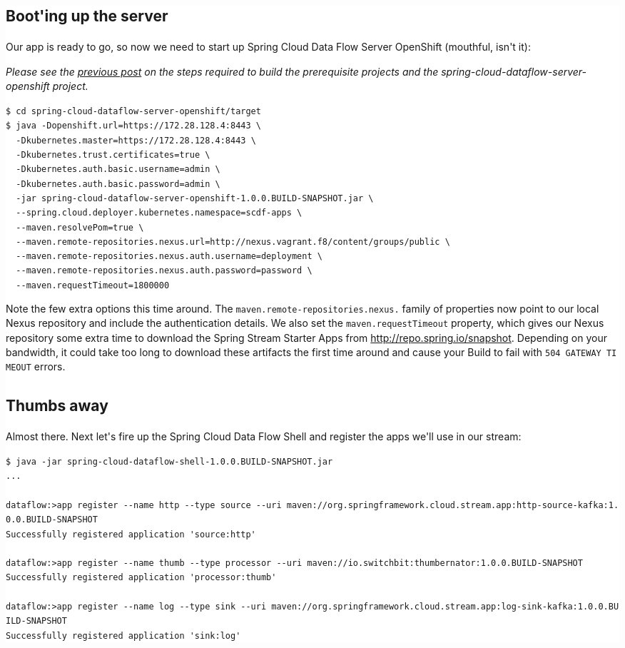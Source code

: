 ## Boot'ing up the server

Our app is ready to go, so now we need to start up Spring Cloud Data Flow Server OpenShift (mouthful, isn't it):

*Please see the [previous post](https://donovanmuller.blog/spring-cloud-deployer-openshift/#deployingasimplestream) on the steps required to build the prerequisite projects and the spring-cloud-dataflow-server-openshift project.*

```
$ cd spring-cloud-dataflow-server-openshift/target
$ java -Dopenshift.url=https://172.28.128.4:8443 \
  -Dkubernetes.master=https://172.28.128.4:8443 \
  -Dkubernetes.trust.certificates=true \
  -Dkubernetes.auth.basic.username=admin \
  -Dkubernetes.auth.basic.password=admin \
  -jar spring-cloud-dataflow-server-openshift-1.0.0.BUILD-SNAPSHOT.jar \
  --spring.cloud.deployer.kubernetes.namespace=scdf-apps \
  --maven.resolvePom=true \
  --maven.remote-repositories.nexus.url=http://nexus.vagrant.f8/content/groups/public \
  --maven.remote-repositories.nexus.auth.username=deployment \
  --maven.remote-repositories.nexus.auth.password=password \
  --maven.requestTimeout=1800000
```

Note the few extra options this time around. The `maven.remote-repositories.nexus.` family of properties now point to our local Nexus repository and include the authentication details. We also set the `maven.requestTimeout` property, which gives our Nexus repository some extra time to download the Spring Stream Starter Apps from http://repo.spring.io/snapshot. Depending on your bandwidth, it could take too long to download these artifacts the first time around and cause your Build to fail with `504 GATEWAY TIMEOUT` errors.

## Thumbs away

Almost there. Next let's fire up the Spring Cloud Data Flow Shell and register the apps we'll use in our stream:

```
$ java -jar spring-cloud-dataflow-shell-1.0.0.BUILD-SNAPSHOT.jar
...

dataflow:>app register --name http --type source --uri maven://org.springframework.cloud.stream.app:http-source-kafka:1.0.0.BUILD-SNAPSHOT
Successfully registered application 'source:http'

dataflow:>app register --name thumb --type processor --uri maven://io.switchbit:thumbernator:1.0.0.BUILD-SNAPSHOT
Successfully registered application 'processor:thumb'

dataflow:>app register --name log --type sink --uri maven://org.springframework.cloud.stream.app:log-sink-kafka:1.0.0.BUILD-SNAPSHOT
Successfully registered application 'sink:log'
```
